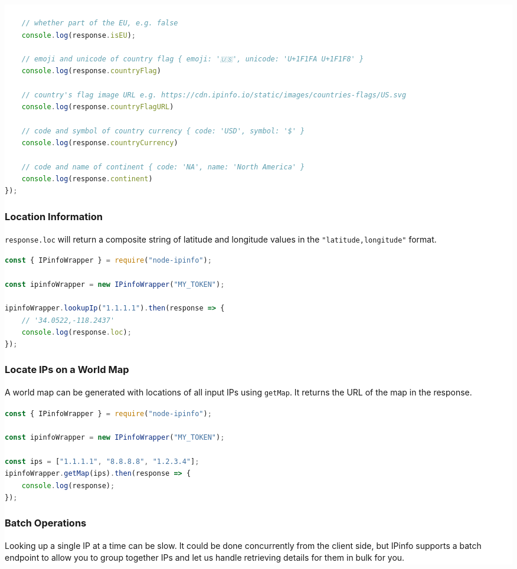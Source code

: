 ```typescript

    // whether part of the EU, e.g. false 
    console.log(response.isEU);

    // emoji and unicode of country flag { emoji: '🇺🇸', unicode: 'U+1F1FA U+1F1F8' }
    console.log(response.countryFlag)

    // country's flag image URL e.g. https://cdn.ipinfo.io/static/images/countries-flags/US.svg
    console.log(response.countryFlagURL)

    // code and symbol of country currency { code: 'USD', symbol: '$' }
    console.log(response.countryCurrency)

    // code and name of continent { code: 'NA', name: 'North America' }
    console.log(response.continent)
});
```

### Location Information

`response.loc` will return a composite string of latitude and longitude values in the `"latitude,longitude"` format.

```typescript
const { IPinfoWrapper } = require("node-ipinfo");

const ipinfoWrapper = new IPinfoWrapper("MY_TOKEN");

ipinfoWrapper.lookupIp("1.1.1.1").then(response => {
    // '34.0522,-118.2437'
    console.log(response.loc);
});
```

### Locate IPs on a World Map

A world map can be generated with locations of all input IPs using `getMap`. It returns the URL of the map in the response.

```typescript
const { IPinfoWrapper } = require("node-ipinfo");

const ipinfoWrapper = new IPinfoWrapper("MY_TOKEN");

const ips = ["1.1.1.1", "8.8.8.8", "1.2.3.4"]; 
ipinfoWrapper.getMap(ips).then(response => {
    console.log(response);
});
```

### Batch Operations

Looking up a single IP at a time can be slow. It could be done concurrently from the client side, but IPinfo supports a batch endpoint to allow you to group together IPs and let us handle retrieving details for them in bulk for you.
